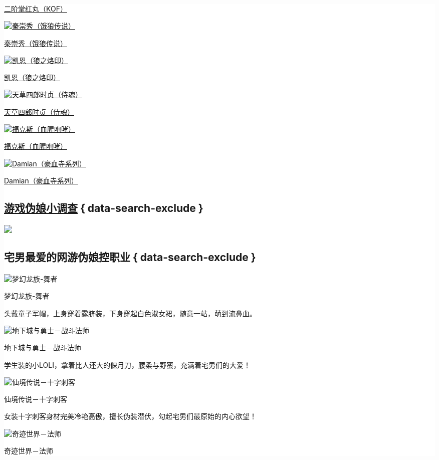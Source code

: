 [二阶堂红丸（KOF）](http://slide.games.sina.com.cn/slide_21_1934_786.html)

[![秦崇秀（饿狼传说）](http://i3.sinaimg.cn/gm/topic/42249d4df12.jpg)](http://slide.games.sina.com.cn/slide_21_1934_789.html)

[秦崇秀（饿狼传说）](http://slide.games.sina.com.cn/slide_21_1934_789.html)

[![凯恩（狼之烙印）](http://i0.sinaimg.cn/gm/topic/42249d4df13.jpg)](http://slide.games.sina.com.cn/slide_21_1934_790.html)

[凯恩（狼之烙印）](http://slide.games.sina.com.cn/slide_21_1934_790.html)

[![天草四郎时贞（侍魂）](http://i0.sinaimg.cn/gm/topic/42249d4df4.jpg)](http://slide.games.sina.com.cn/slide_21_1934_791.html)

[天草四郎时贞（侍魂）](http://slide.games.sina.com.cn/slide_21_1934_791.html)

[![福克斯（血腥咆哮）](http://i2.sinaimg.cn/gm/topic/42249d4df15.jpg)](http://slide.games.sina.com.cn/slide_21_1934_795.html)

[福克斯（血腥咆哮）](http://slide.games.sina.com.cn/slide_21_1934_795.html)

[![Damian（豪血寺系列）](http://i3.sinaimg.cn/gm/topic/42249d4df16.jpg)](http://slide.games.sina.com.cn/slide_21_1934_796.html)

[Damian（豪血寺系列）](http://slide.games.sina.com.cn/slide_21_1934_796.html)

## [游戏伪娘小调查](http://comment4.news.sina.com.cn/comment/skin/default.html?channel=yx&newsid=115-9-397302) { data-search-exclude }

![](http://i2.sinaimg.cn/gm/topic/weiniangjdal.jpg)

## 宅男最爱的网游伪娘控职业 { data-search-exclude }

![梦幻龙族-舞者](http://i3.sinaimg.cn/gm/topic/zhiyeflala1.jpg)

梦幻龙族-舞者

头戴童子军帽，上身穿着露脐装，下身穿起白色淑女裙，随意一站，萌到流鼻血。

![地下城与勇士－战斗法师](http://i1.sinaimg.cn/gm/topic/zhiyeflala3.jpg)

地下城与勇士－战斗法师

学生装的小LOLI，拿着比人还大的偃月刀，腰柔与野蛮，充满着宅男们的大爱！

![仙境传说－十字刺客](http://i0.sinaimg.cn/gm/topic/zhiyeflala2.jpg)

仙境传说－十字刺客

女装十字刺客身材完美冷艳高傲，擅长伪装潜伏，勾起宅男们最原始的内心欲望！

![奇迹世界－法师](http://i3.sinaimg.cn/gm/topic/zhiyeflala5.jpg)

奇迹世界－法师
